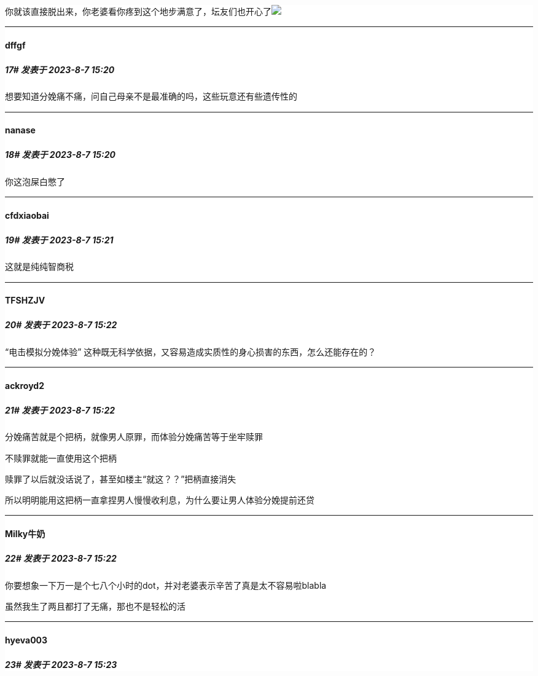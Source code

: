 你就该直接脱出来，你老婆看你疼到这个地步满意了，坛友们也开心了<img src="https://static.saraba1st.com/image/smiley/face2017/066.png" referrerpolicy="no-referrer">

*****

####  dffgf  
##### 17#       发表于 2023-8-7 15:20

想要知道分娩痛不痛，问自己母亲不是最准确的吗，这些玩意还有些遗传性的

*****

####  nanase  
##### 18#       发表于 2023-8-7 15:20

你这泡屎白憋了

*****

####  cfdxiaobai  
##### 19#       发表于 2023-8-7 15:21

这就是纯纯智商税

*****

####  TFSHZJV  
##### 20#       发表于 2023-8-7 15:22

“电击模拟分娩体验” 这种既无科学依据，又容易造成实质性的身心损害的东西，怎么还能存在的？

*****

####  ackroyd2  
##### 21#       发表于 2023-8-7 15:22

分娩痛苦就是个把柄，就像男人原罪，而体验分娩痛苦等于坐牢赎罪

不赎罪就能一直使用这个把柄

赎罪了以后就没话说了，甚至如楼主“就这？？”把柄直接消失

所以明明能用这把柄一直拿捏男人慢慢收利息，为什么要让男人体验分娩提前还贷

*****

####  Milky牛奶  
##### 22#       发表于 2023-8-7 15:22

你要想象一下万一是个七八个小时的dot，并对老婆表示辛苦了真是太不容易啦blabla

虽然我生了两且都打了无痛，那也不是轻松的活

*****

####  hyeva003  
##### 23#       发表于 2023-8-7 15:23
